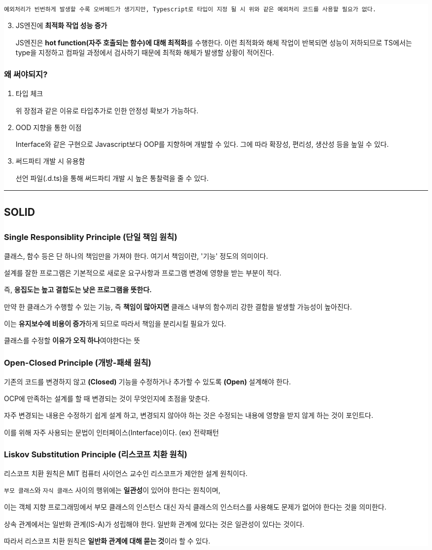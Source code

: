     예외처리가 빈번하게 발생할 수록 오버헤드가 생기지만, Typescript로 타입이 지정 될 시 위와 같은 예외처리 코드를 사용할 필요가 없다.

3. JS엔진에 **최적화 작업 성능 증가**

    JS엔진은 **hot function(자주 호출되는 함수)에 대해 최적화**를 수행한다. 이런 최적화와 해체 작업이 반복되면 성능이 저하되므로 TS에서는 type을 지정하고 컴파일 과정에서 검사하기 때문에 최적화 해체가 발생할 상황이 적어진다.

### 왜 써야되지?

1. 타입 체크

    위 장점과 같은 이유로 타입추가로 인한 안정성 확보가 가능하다.
2. OOD 지향을 통한 이점

    Interface와 같은 구현으로 Javascript보다 OOP를 지향하며 개발할 수 있다. 그에 따라 확장성, 편리성, 생산성 등을 높일 수 있다.
    
3. 써드파티 개발 시 유용함

    선언 파일(.d.ts)을 통해 써드파티 개발 시 높은 통찰력을 줄 수 있다.

***

## SOLID

### Single Responsiblity Principle (단일 책임 원칙)

클래스, 함수 등은 단 하나의 책임만을 가져야 한다. 여기서 <span class="em red">책임이란, '기능'</span> 정도의 의미이다. 

설계를 잘한 프로그램은 기본적으로 새로운 요구사항과 프로그램 변경에 영향을 받는 부분이 적다. 

즉, **응집도는 높고 결합도는 낮은 프로그램을 뜻한다.** 

만약 한 클래스가 수행할 수 있는 기능, 즉 **책임이 많아지면** 클래스 내부의 함수끼리 강한 결합을 발생할 가능성이 높아진다. 

이는 **유지보수에 비용이 증가**하게 되므로 따라서 책임을 분리시킬 필요가 있다.
  
<span class="callout">클래스를 수정할 **이유가 오직 하나**여야한다는 뜻</span>
  
### Open-Closed Principle (개방-패쇄 원칙)

기존의 코드를 변경하지 않고 **(Closed)** 기능을 수정하거나 추가할 수 있도록 **(Open)** 설계해야 한다.
 
OCP에 만족하는 설계를 할 때 <span class="em red">변경되는 것이 무엇인지에 초점</span>을 맞춘다.

자주 변경되는 내용은 수정하기 쉽게 설계 하고, 변경되지 않아야 하는 것은 수정되는 내용에 영향을 받지 않게 하는 것이 포인트다.

이를 위해 자주 사용되는 문법이 <span class="em red">인터페이스(Interface)</span>이다. (ex) 전략패턴

### Liskov Substitution Principle (리스코프 치환 원칙)

리스코프 치환 원칙은 MIT 컴퓨터 사이언스 교수인 리스코프가 제안한 설계 원칙이다.

`부모 클래스`와 `자식 클래스` 사이의 행위에는 **일관성**이 있어야 한다는 원칙이며, 

이는 객체 지향 프로그래밍에서 부모 클래스의 인스턴스 대신 자식 클래스의 인스터스를 사용해도 문제가 없어야 한다는 것을 의미한다.

상속 관계에서는 일반화 관계(IS-A)가 성립해야 한다. 일반화 관계에 있다는 것은 일관성이 있다는 것이다. 

따라서 리스코프 치환 원칙은 **일반화 관계에 대해 묻는 것**이라 할 수 있다.
